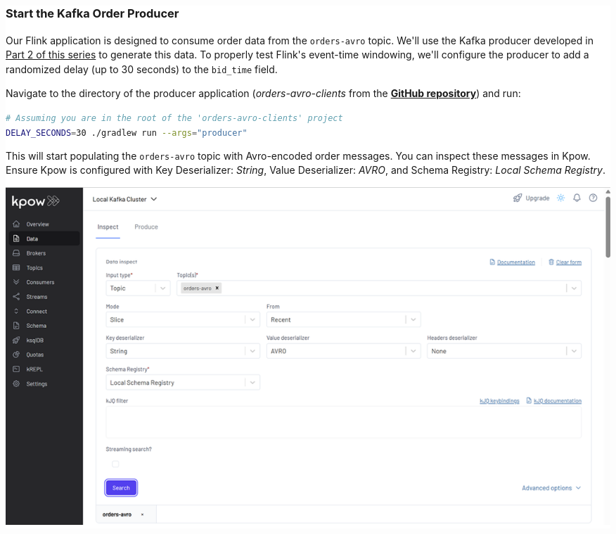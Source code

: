 ### Start the Kafka Order Producer

Our Flink application is designed to consume order data from the `orders-avro` topic. We'll use the Kafka producer developed in [Part 2 of this series](/blog/2025-05-27-kotlin-getting-started-kafka-avro-clients/) to generate this data. To properly test Flink's event-time windowing, we'll configure the producer to add a randomized delay (up to 30 seconds) to the `bid_time` field.

Navigate to the directory of the producer application (_orders-avro-clients_ from the [**GitHub repository**](https://github.com/jaehyeon-kim/streaming-demos/tree/main/kotlin-examples)) and run:

```bash
# Assuming you are in the root of the 'orders-avro-clients' project
DELAY_SECONDS=30 ./gradlew run --args="producer"
```

This will start populating the `orders-avro` topic with Avro-encoded order messages. You can inspect these messages in Kpow. Ensure Kpow is configured with Key Deserializer: *String*, Value Deserializer: *AVRO*, and Schema Registry: *Local Schema Registry*.

![](orders-01.png#center)